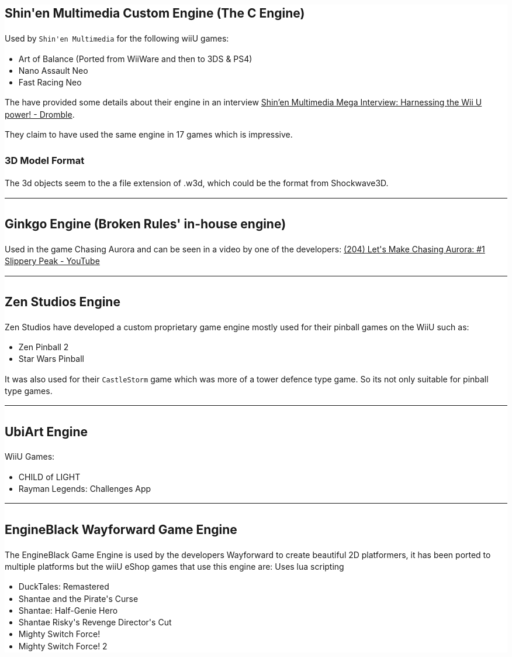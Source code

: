 ## Shin'en Multimedia Custom Engine (The C Engine)
Used by `Shin'en Multimedia` for the following wiiU games:
* Art of Balance (Ported from WiiWare and then to 3DS & PS4)
* Nano Assault Neo
* Fast Racing Neo

The have provided some details about their engine in an interview [Shin’en Multimedia Mega Interview: Harnessing the Wii U power! - Dromble](https://www.dromble.com/2012/11/03/shinen-multimedia-mega-interview-harnessing-the-wii-u-power/).

They claim to have used the same engine in 17 games which is impressive.

### 3D Model Format
The 3d objects seem to the a file extension of .w3d, which could be the format from Shockwave3D.


---
## Ginkgo Engine (Broken Rules' in-house engine)
Used in the game Chasing Aurora and can be seen in a video by one of the developers:
[(204) Let's Make Chasing Aurora: #1 Slippery Peak - YouTube](https://www.youtube.com/watch?v=SiZTWOZG6ws)

--- 
## Zen Studios Engine
Zen Studios have developed a custom proprietary game engine mostly used for their pinball games on the WiiU such as:
* Zen Pinball 2
* Star Wars Pinball

It was also used for their `CastleStorm` game which was more of a tower defence type game. So its not only suitable for pinball type games.

---
## UbiArt Engine

WiiU Games:
* CHILD of LIGHT
* Rayman Legends: Challenges App

--- 
## EngineBlack Wayforward Game Engine
The EngineBlack Game Engine is used by the developers Wayforward to create beautiful 2D platformers, it has been ported to multiple platforms but the wiiU eShop games that use this engine are:
Uses lua scripting
* DuckTales: Remastered
* Shantae and the Pirate's Curse
* Shantae: Half-Genie Hero
* Shantae Risky's Revenge Director's Cut
* Mighty Switch Force! 
* Mighty Switch Force! 2
